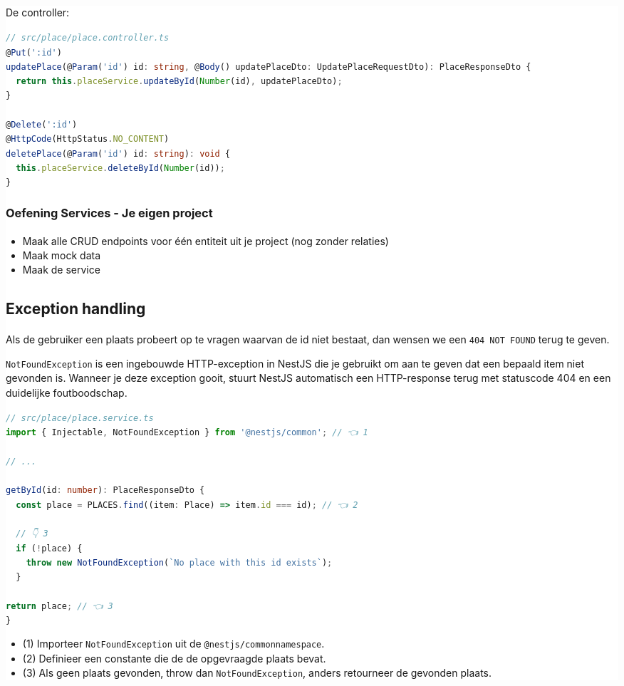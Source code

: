 De controller:

```ts
// src/place/place.controller.ts
@Put(':id')
updatePlace(@Param('id') id: string, @Body() updatePlaceDto: UpdatePlaceRequestDto): PlaceResponseDto {
  return this.placeService.updateById(Number(id), updatePlaceDto);
}

@Delete(':id')
@HttpCode(HttpStatus.NO_CONTENT)
deletePlace(@Param('id') id: string): void {
  this.placeService.deleteById(Number(id));
}
```

### Oefening Services - Je eigen project

- Maak alle CRUD endpoints voor één entiteit uit je project (nog zonder relaties)
- Maak mock data
- Maak de service

## Exception handling

Als de gebruiker een plaats probeert op te vragen waarvan de id niet bestaat, dan wensen we een `404 NOT FOUND` terug te geven.

`NotFoundException` is een ingebouwde HTTP-exception in NestJS die je gebruikt om aan te geven dat een bepaald item niet gevonden is. Wanneer je deze exception gooit, stuurt NestJS automatisch een HTTP-response terug met statuscode 404 en een duidelijke foutboodschap.

```ts
// src/place/place.service.ts
import { Injectable, NotFoundException } from '@nestjs/common'; // 👈 1

// ...

getById(id: number): PlaceResponseDto {
  const place = PLACES.find((item: Place) => item.id === id); // 👈 2

  // 👇 3
  if (!place) {
    throw new NotFoundException(`No place with this id exists`);
  }

return place; // 👈 3
}
```

- (1) Importeer `NotFoundException` uit de `@nestjs/commonnamespace`.
- (2) Definieer een constante die de de opgevraagde plaats bevat.
- (3) Als geen plaats gevonden, throw dan `NotFoundException`, anders retourneer de gevonden plaats.
